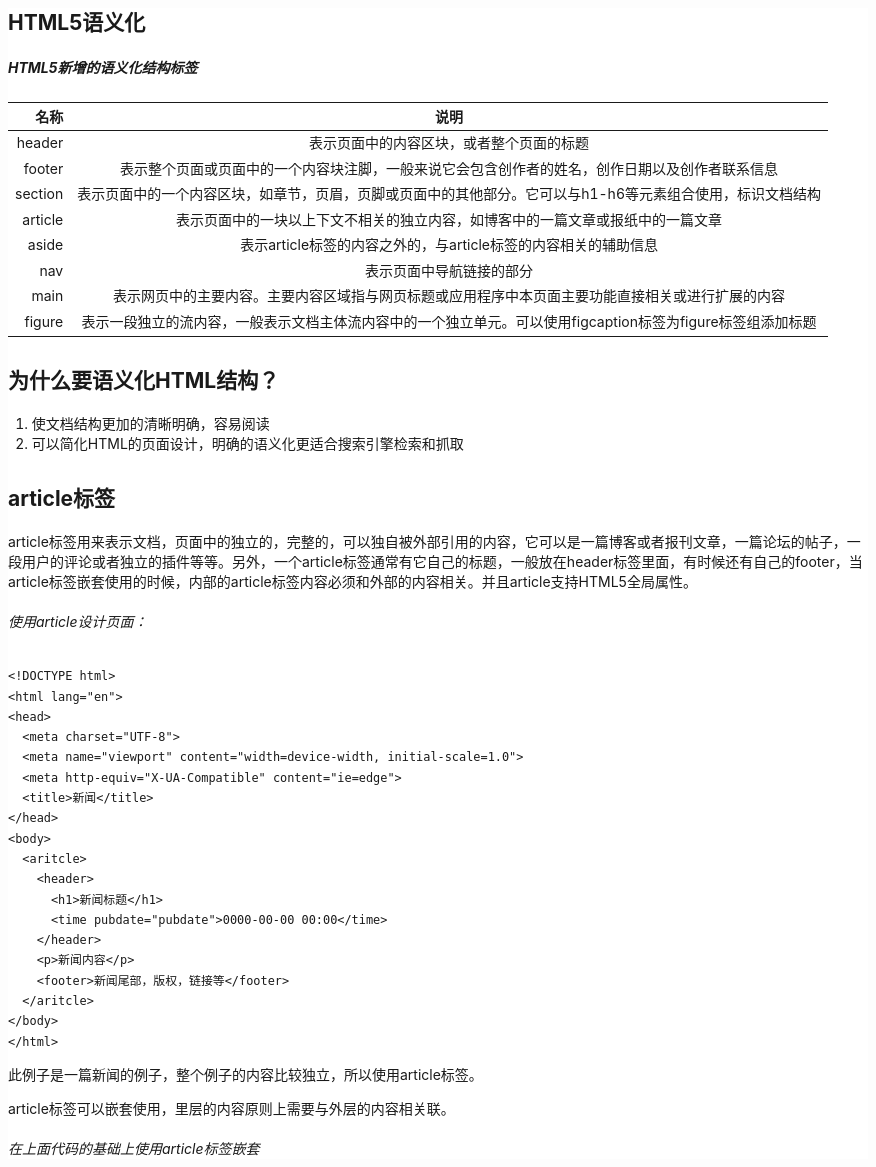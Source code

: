 ## HTML5语义化

##### HTML5新增的语义化结构标签

名称 | 说明
-: | :-:
header | 表示页面中的内容区块，或者整个页面的标题
footer | 表示整个页面或页面中的一个内容块注脚，一般来说它会包含创作者的姓名，创作日期以及创作者联系信息
section | 表示页面中的一个内容区块，如章节，页眉，页脚或页面中的其他部分。它可以与h1-h6等元素组合使用，标识文档结构
article | 表示页面中的一块以上下文不相关的独立内容，如博客中的一篇文章或报纸中的一篇文章
aside | 表示article标签的内容之外的，与article标签的内容相关的辅助信息
nav | 表示页面中导航链接的部分
main | 表示网页中的主要内容。主要内容区域指与网页标题或应用程序中本页面主要功能直接相关或进行扩展的内容
figure | 表示一段独立的流内容，一般表示文档主体流内容中的一个独立单元。可以使用figcaption标签为figure标签组添加标题

## 为什么要语义化HTML结构？
1. 使文档结构更加的清晰明确，容易阅读
2. 可以简化HTML的页面设计，明确的语义化更适合搜索引擎检索和抓取

## article标签
article标签用来表示文档，页面中的独立的，完整的，可以独自被外部引用的内容，它可以是一篇博客或者报刊文章，一篇论坛的帖子，一段用户的评论或者独立的插件等等。另外，一个article标签通常有它自己的标题，一般放在header标签里面，有时候还有自己的footer，当article标签嵌套使用的时候，内部的article标签内容必须和外部的内容相关。并且article支持HTML5全局属性。

###### 使用article设计页面：
```
<!DOCTYPE html>
<html lang="en">
<head>
  <meta charset="UTF-8">
  <meta name="viewport" content="width=device-width, initial-scale=1.0">
  <meta http-equiv="X-UA-Compatible" content="ie=edge">
  <title>新闻</title>
</head>
<body>
  <aritcle>
    <header>
      <h1>新闻标题</h1>
      <time pubdate="pubdate">0000-00-00 00:00</time>
    </header>
    <p>新闻内容</p>
    <footer>新闻尾部，版权，链接等</footer>
  </aritcle>
</body>
</html>
```
此例子是一篇新闻的例子，整个例子的内容比较独立，所以使用article标签。

article标签可以嵌套使用，里层的内容原则上需要与外层的内容相关联。

###### 在上面代码的基础上使用article标签嵌套
